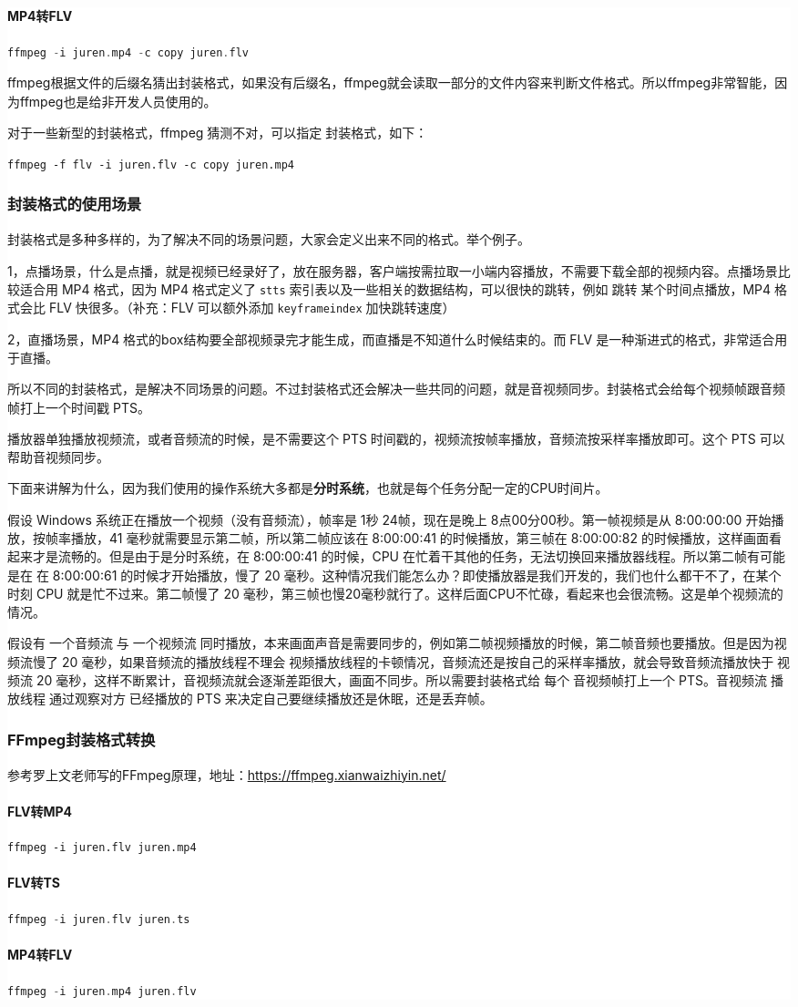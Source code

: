 #### MP4转FLV

```c++
ffmpeg -i juren.mp4 -c copy juren.flv
```

ffmpeg根据文件的后缀名猜出封装格式，如果没有后缀名，ffmpeg就会读取一部分的文件内容来判断文件格式。所以ffmpeg非常智能，因为ffmpeg也是给非开发人员使用的。

对于一些新型的封装格式，ffmpeg 猜测不对，可以指定 封装格式，如下：

```
ffmpeg -f flv -i juren.flv -c copy juren.mp4
```

### 封装格式的使用场景

封装格式是多种多样的，为了解决不同的场景问题，大家会定义出来不同的格式。举个例子。

1，点播场景，什么是点播，就是视频已经录好了，放在服务器，客户端按需拉取一小端内容播放，不需要下载全部的视频内容。点播场景比较适合用 MP4 格式，因为 MP4 格式定义了 `stts` 索引表以及一些相关的数据结构，可以很快的跳转，例如 跳转 某个时间点播放，MP4 格式会比 FLV 快很多。（补充：FLV 可以额外添加 `keyframeindex` 加快跳转速度）

2，直播场景，MP4 格式的box结构要全部视频录完才能生成，而直播是不知道什么时候结束的。而 FLV 是一种渐进式的格式，非常适合用于直播。

所以不同的封装格式，是解决不同场景的问题。不过封装格式还会解决一些共同的问题，就是音视频同步。封装格式会给每个视频帧跟音频帧打上一个时间戳 PTS。

播放器单独播放视频流，或者音频流的时候，是不需要这个 PTS 时间戳的，视频流按帧率播放，音频流按采样率播放即可。这个 PTS 可以帮助音视频同步。

下面来讲解为什么，因为我们使用的操作系统大多都是**分时系统**，也就是每个任务分配一定的CPU时间片。

假设 Windows 系统正在播放一个视频（没有音频流），帧率是 1秒 24帧，现在是晚上 8点00分00秒。第一帧视频是从 8:00:00:00 开始播放，按帧率播放，41 毫秒就需要显示第二帧，所以第二帧应该在 8:00:00:41 的时候播放，第三帧在 8:00:00:82 的时候播放，这样画面看起来才是流畅的。但是由于是分时系统，在 8:00:00:41 的时候，CPU 在忙着干其他的任务，无法切换回来播放器线程。所以第二帧有可能是在 在 8:00:00:61 的时候才开始播放，慢了 20 毫秒。这种情况我们能怎么办？即使播放器是我们开发的，我们也什么都干不了，在某个时刻 CPU 就是忙不过来。第二帧慢了 20 毫秒，第三帧也慢20毫秒就行了。这样后面CPU不忙碌，看起来也会很流畅。这是单个视频流的情况。

假设有 一个音频流 与 一个视频流 同时播放，本来画面声音是需要同步的，例如第二帧视频播放的时候，第二帧音频也要播放。但是因为视频流慢了 20 毫秒，如果音频流的播放线程不理会 视频播放线程的卡顿情况，音频流还是按自己的采样率播放，就会导致音频流播放快于 视频流 20 毫秒，这样不断累计，音视频流就会逐渐差距很大，画面不同步。所以需要封装格式给 每个 音视频帧打上一个 PTS。音视频流 播放线程 通过观察对方 已经播放的 PTS 来决定自己要继续播放还是休眠，还是丢弃帧。

### FFmpeg封装格式转换

参考罗上文老师写的FFmpeg原理，地址：https://ffmpeg.xianwaizhiyin.net/

#### FLV转MP4

```
ffmpeg -i juren.flv juren.mp4
```

#### FLV转TS

```c++
ffmpeg -i juren.flv juren.ts
```

#### MP4转FLV

```c++
ffmpeg -i juren.mp4 juren.flv
```
